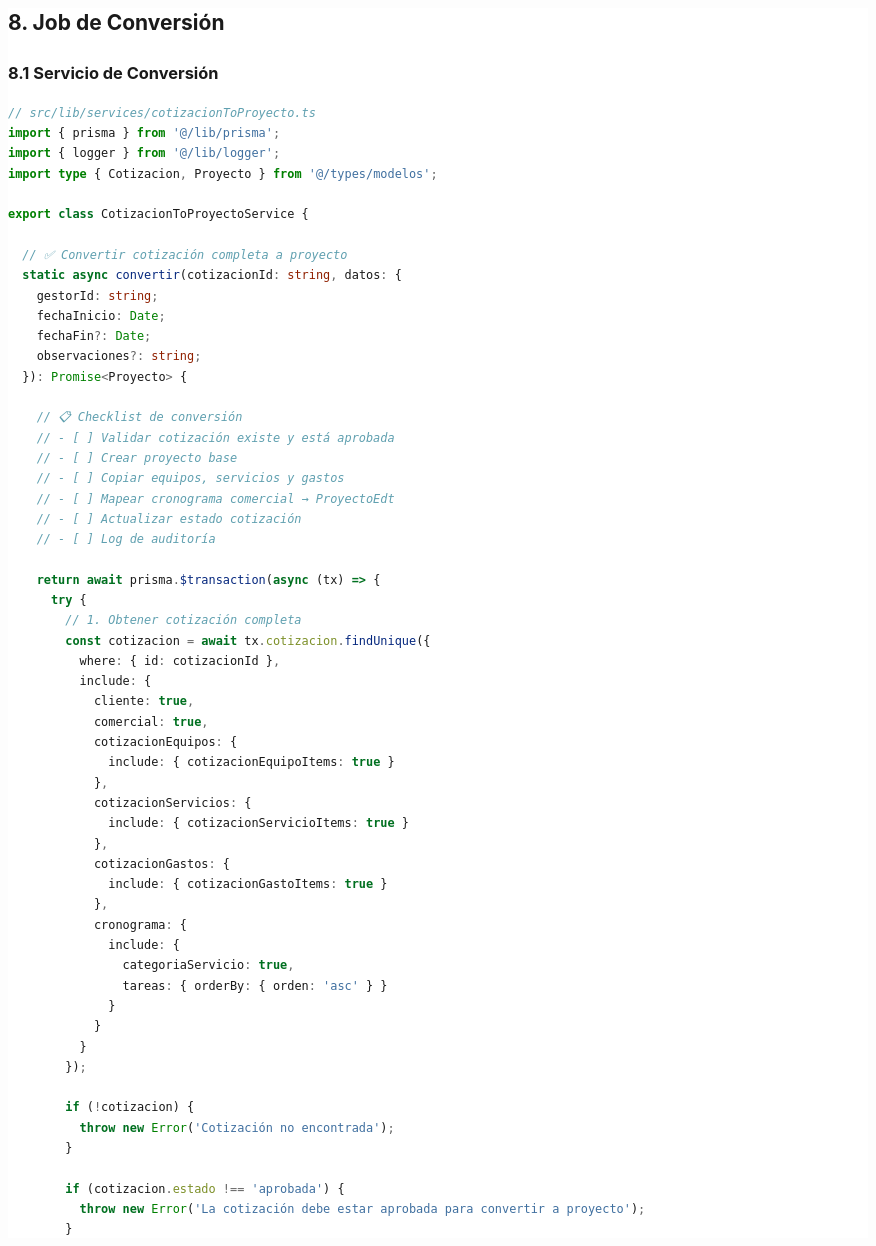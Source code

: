 
## 8. Job de Conversión

### 8.1 Servicio de Conversión

```typescript
// src/lib/services/cotizacionToProyecto.ts
import { prisma } from '@/lib/prisma';
import { logger } from '@/lib/logger';
import type { Cotizacion, Proyecto } from '@/types/modelos';

export class CotizacionToProyectoService {
  
  // ✅ Convertir cotización completa a proyecto
  static async convertir(cotizacionId: string, datos: {
    gestorId: string;
    fechaInicio: Date;
    fechaFin?: Date;
    observaciones?: string;
  }): Promise<Proyecto> {
    
    // 📋 Checklist de conversión
    // - [ ] Validar cotización existe y está aprobada
    // - [ ] Crear proyecto base
    // - [ ] Copiar equipos, servicios y gastos
    // - [ ] Mapear cronograma comercial → ProyectoEdt
    // - [ ] Actualizar estado cotización
    // - [ ] Log de auditoría

    return await prisma.$transaction(async (tx) => {
      try {
        // 1. Obtener cotización completa
        const cotizacion = await tx.cotizacion.findUnique({
          where: { id: cotizacionId },
          include: {
            cliente: true,
            comercial: true,
            cotizacionEquipos: {
              include: { cotizacionEquipoItems: true }
            },
            cotizacionServicios: {
              include: { cotizacionServicioItems: true }
            },
            cotizacionGastos: {
              include: { cotizacionGastoItems: true }
            },
            cronograma: {
              include: {
                categoriaServicio: true,
                tareas: { orderBy: { orden: 'asc' } }
              }
            }
          }
        });

        if (!cotizacion) {
          throw new Error('Cotización no encontrada');
        }

        if (cotizacion.estado !== 'aprobada') {
          throw new Error('La cotización debe estar aprobada para convertir a proyecto');
        }

```